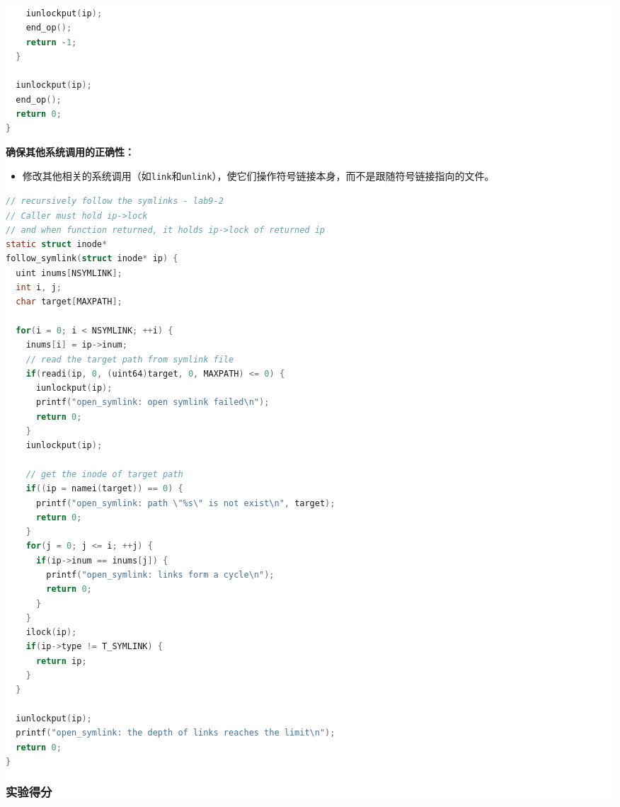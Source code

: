 ```c
    iunlockput(ip);
    end_op();
    return -1;
  }

  iunlockput(ip);
  end_op();
  return 0;
}
```

**确保其他系统调用的正确性：**

- 修改其他相关的系统调用（如`link`和`unlink`），使它们操作符号链接本身，而不是跟随符号链接指向的文件。

```c
// recursively follow the symlinks - lab9-2
// Caller must hold ip->lock
// and when function returned, it holds ip->lock of returned ip
static struct inode* 
follow_symlink(struct inode* ip) {
  uint inums[NSYMLINK];
  int i, j;
  char target[MAXPATH];

  for(i = 0; i < NSYMLINK; ++i) {
    inums[i] = ip->inum;
    // read the target path from symlink file
    if(readi(ip, 0, (uint64)target, 0, MAXPATH) <= 0) {
      iunlockput(ip);
      printf("open_symlink: open symlink failed\n");
      return 0;
    }
    iunlockput(ip);
    
    // get the inode of target path 
    if((ip = namei(target)) == 0) {
      printf("open_symlink: path \"%s\" is not exist\n", target);
      return 0;
    }
    for(j = 0; j <= i; ++j) {
      if(ip->inum == inums[j]) {
        printf("open_symlink: links form a cycle\n");
        return 0;
      }
    }
    ilock(ip);
    if(ip->type != T_SYMLINK) {
      return ip;
    }
  }

  iunlockput(ip);
  printf("open_symlink: the depth of links reaches the limit\n");
  return 0;
}
```

### 实验得分

